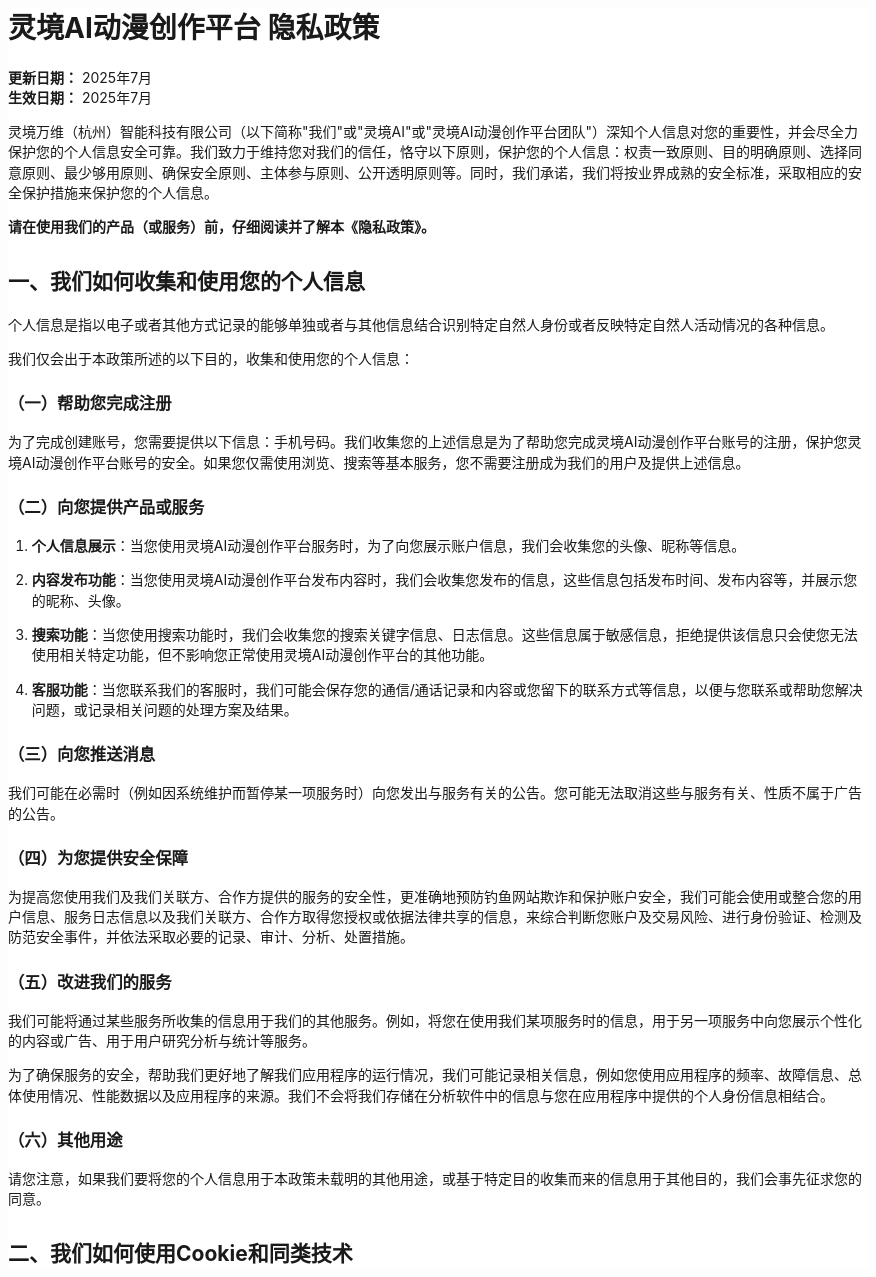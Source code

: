 # 灵境AI动漫创作平台 隐私政策

**更新日期：** 2025年7月  
**生效日期：** 2025年7月

灵境万维（杭州）智能科技有限公司（以下简称"我们"或"灵境AI"或"灵境AI动漫创作平台团队"）深知个人信息对您的重要性，并会尽全力保护您的个人信息安全可靠。我们致力于维持您对我们的信任，恪守以下原则，保护您的个人信息：权责一致原则、目的明确原则、选择同意原则、最少够用原则、确保安全原则、主体参与原则、公开透明原则等。同时，我们承诺，我们将按业界成熟的安全标准，采取相应的安全保护措施来保护您的个人信息。

**请在使用我们的产品（或服务）前，仔细阅读并了解本《隐私政策》。**

## 一、我们如何收集和使用您的个人信息

个人信息是指以电子或者其他方式记录的能够单独或者与其他信息结合识别特定自然人身份或者反映特定自然人活动情况的各种信息。

我们仅会出于本政策所述的以下目的，收集和使用您的个人信息：

### （一）帮助您完成注册

为了完成创建账号，您需要提供以下信息：手机号码。我们收集您的上述信息是为了帮助您完成灵境AI动漫创作平台账号的注册，保护您灵境AI动漫创作平台账号的安全。如果您仅需使用浏览、搜索等基本服务，您不需要注册成为我们的用户及提供上述信息。

### （二）向您提供产品或服务

1. **个人信息展示**：当您使用灵境AI动漫创作平台服务时，为了向您展示账户信息，我们会收集您的头像、昵称等信息。

2. **内容发布功能**：当您使用灵境AI动漫创作平台发布内容时，我们会收集您发布的信息，这些信息包括发布时间、发布内容等，并展示您的昵称、头像。

3. **搜索功能**：当您使用搜索功能时，我们会收集您的搜索关键字信息、日志信息。这些信息属于敏感信息，拒绝提供该信息只会使您无法使用相关特定功能，但不影响您正常使用灵境AI动漫创作平台的其他功能。

4. **客服功能**：当您联系我们的客服时，我们可能会保存您的通信/通话记录和内容或您留下的联系方式等信息，以便与您联系或帮助您解决问题，或记录相关问题的处理方案及结果。

### （三）向您推送消息

我们可能在必需时（例如因系统维护而暂停某一项服务时）向您发出与服务有关的公告。您可能无法取消这些与服务有关、性质不属于广告的公告。

### （四）为您提供安全保障

为提高您使用我们及我们关联方、合作方提供的服务的安全性，更准确地预防钓鱼网站欺诈和保护账户安全，我们可能会使用或整合您的用户信息、服务日志信息以及我们关联方、合作方取得您授权或依据法律共享的信息，来综合判断您账户及交易风险、进行身份验证、检测及防范安全事件，并依法采取必要的记录、审计、分析、处置措施。

### （五）改进我们的服务

我们可能将通过某些服务所收集的信息用于我们的其他服务。例如，将您在使用我们某项服务时的信息，用于另一项服务中向您展示个性化的内容或广告、用于用户研究分析与统计等服务。

为了确保服务的安全，帮助我们更好地了解我们应用程序的运行情况，我们可能记录相关信息，例如您使用应用程序的频率、故障信息、总体使用情况、性能数据以及应用程序的来源。我们不会将我们存储在分析软件中的信息与您在应用程序中提供的个人身份信息相结合。

### （六）其他用途

请您注意，如果我们要将您的个人信息用于本政策未载明的其他用途，或基于特定目的收集而来的信息用于其他目的，我们会事先征求您的同意。

## 二、我们如何使用Cookie和同类技术

